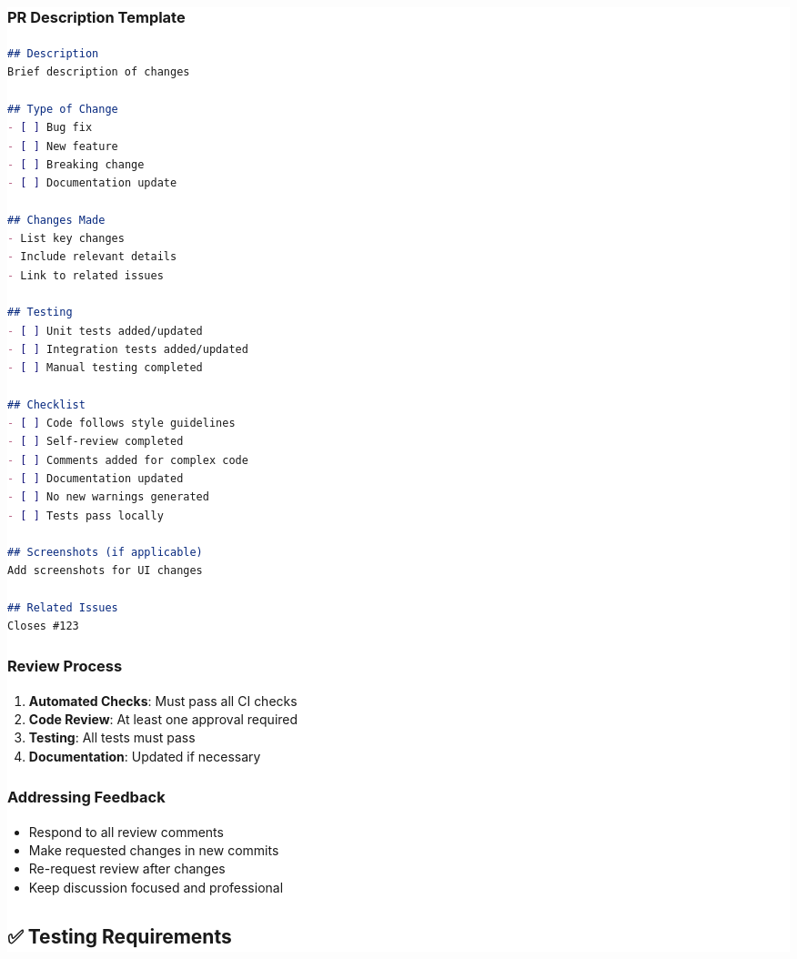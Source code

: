 ### PR Description Template

```markdown
## Description
Brief description of changes

## Type of Change
- [ ] Bug fix
- [ ] New feature
- [ ] Breaking change
- [ ] Documentation update

## Changes Made
- List key changes
- Include relevant details
- Link to related issues

## Testing
- [ ] Unit tests added/updated
- [ ] Integration tests added/updated
- [ ] Manual testing completed

## Checklist
- [ ] Code follows style guidelines
- [ ] Self-review completed
- [ ] Comments added for complex code
- [ ] Documentation updated
- [ ] No new warnings generated
- [ ] Tests pass locally

## Screenshots (if applicable)
Add screenshots for UI changes

## Related Issues
Closes #123
```

### Review Process

1. **Automated Checks**: Must pass all CI checks
2. **Code Review**: At least one approval required
3. **Testing**: All tests must pass
4. **Documentation**: Updated if necessary

### Addressing Feedback

- Respond to all review comments
- Make requested changes in new commits
- Re-request review after changes
- Keep discussion focused and professional

## ✅ Testing Requirements
